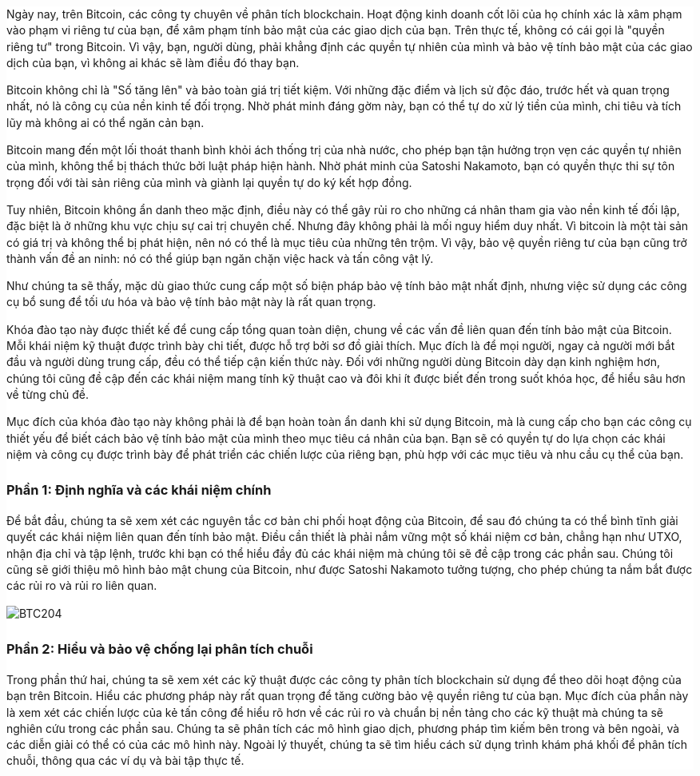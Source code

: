 Ngày nay, trên Bitcoin, các công ty chuyên về phân tích blockchain. Hoạt động kinh doanh cốt lõi của họ chính xác là xâm phạm vào phạm vi riêng tư của bạn, để xâm phạm tính bảo mật của các giao dịch của bạn. Trên thực tế, không có cái gọi là "quyền riêng tư" trong Bitcoin. Vì vậy, bạn, người dùng, phải khẳng định các quyền tự nhiên của mình và bảo vệ tính bảo mật của các giao dịch của bạn, vì không ai khác sẽ làm điều đó thay bạn.

Bitcoin không chỉ là "Số tăng lên" và bảo toàn giá trị tiết kiệm. Với những đặc điểm và lịch sử độc đáo, trước hết và quan trọng nhất, nó là công cụ của nền kinh tế đối trọng. Nhờ phát minh đáng gờm này, bạn có thể tự do xử lý tiền của mình, chi tiêu và tích lũy mà không ai có thể ngăn cản bạn.

Bitcoin mang đến một lối thoát thanh bình khỏi ách thống trị của nhà nước, cho phép bạn tận hưởng trọn vẹn các quyền tự nhiên của mình, không thể bị thách thức bởi luật pháp hiện hành. Nhờ phát minh của Satoshi Nakamoto, bạn có quyền thực thi sự tôn trọng đối với tài sản riêng của mình và giành lại quyền tự do ký kết hợp đồng.

Tuy nhiên, Bitcoin không ẩn danh theo mặc định, điều này có thể gây rủi ro cho những cá nhân tham gia vào nền kinh tế đối lập, đặc biệt là ở những khu vực chịu sự cai trị chuyên chế. Nhưng đây không phải là mối nguy hiểm duy nhất. Vì bitcoin là một tài sản có giá trị và không thể bị phát hiện, nên nó có thể là mục tiêu của những tên trộm. Vì vậy, bảo vệ quyền riêng tư của bạn cũng trở thành vấn đề an ninh: nó có thể giúp bạn ngăn chặn việc hack và tấn công vật lý.

Như chúng ta sẽ thấy, mặc dù giao thức cung cấp một số biện pháp bảo vệ tính bảo mật nhất định, nhưng việc sử dụng các công cụ bổ sung để tối ưu hóa và bảo vệ tính bảo mật này là rất quan trọng.

Khóa đào tạo này được thiết kế để cung cấp tổng quan toàn diện, chung về các vấn đề liên quan đến tính bảo mật của Bitcoin. Mỗi khái niệm kỹ thuật được trình bày chi tiết, được hỗ trợ bởi sơ đồ giải thích. Mục đích là để mọi người, ngay cả người mới bắt đầu và người dùng trung cấp, đều có thể tiếp cận kiến thức này. Đối với những người dùng Bitcoin dày dạn kinh nghiệm hơn, chúng tôi cũng đề cập đến các khái niệm mang tính kỹ thuật cao và đôi khi ít được biết đến trong suốt khóa học, để hiểu sâu hơn về từng chủ đề.

Mục đích của khóa đào tạo này không phải là để bạn hoàn toàn ẩn danh khi sử dụng Bitcoin, mà là cung cấp cho bạn các công cụ thiết yếu để biết cách bảo vệ tính bảo mật của mình theo mục tiêu cá nhân của bạn. Bạn sẽ có quyền tự do lựa chọn các khái niệm và công cụ được trình bày để phát triển các chiến lược của riêng bạn, phù hợp với các mục tiêu và nhu cầu cụ thể của bạn.

### Phần 1: Định nghĩa và các khái niệm chính

Để bắt đầu, chúng ta sẽ xem xét các nguyên tắc cơ bản chi phối hoạt động của Bitcoin, để sau đó chúng ta có thể bình tĩnh giải quyết các khái niệm liên quan đến tính bảo mật. Điều cần thiết là phải nắm vững một số khái niệm cơ bản, chẳng hạn như UTXO, nhận địa chỉ và tập lệnh, trước khi bạn có thể hiểu đầy đủ các khái niệm mà chúng tôi sẽ đề cập trong các phần sau. Chúng tôi cũng sẽ giới thiệu mô hình bảo mật chung của Bitcoin, như được Satoshi Nakamoto tưởng tượng, cho phép chúng ta nắm bắt được các rủi ro và rủi ro liên quan.

![BTC204](assets/fr/001.webp)

### Phần 2: Hiểu và bảo vệ chống lại phân tích chuỗi

Trong phần thứ hai, chúng ta sẽ xem xét các kỹ thuật được các công ty phân tích blockchain sử dụng để theo dõi hoạt động của bạn trên Bitcoin. Hiểu các phương pháp này rất quan trọng để tăng cường bảo vệ quyền riêng tư của bạn. Mục đích của phần này là xem xét các chiến lược của kẻ tấn công để hiểu rõ hơn về các rủi ro và chuẩn bị nền tảng cho các kỹ thuật mà chúng ta sẽ nghiên cứu trong các phần sau. Chúng ta sẽ phân tích các mô hình giao dịch, phương pháp tìm kiếm bên trong và bên ngoài, và các diễn giải có thể có của các mô hình này. Ngoài lý thuyết, chúng ta sẽ tìm hiểu cách sử dụng trình khám phá khối để phân tích chuỗi, thông qua các ví dụ và bài tập thực tế.
